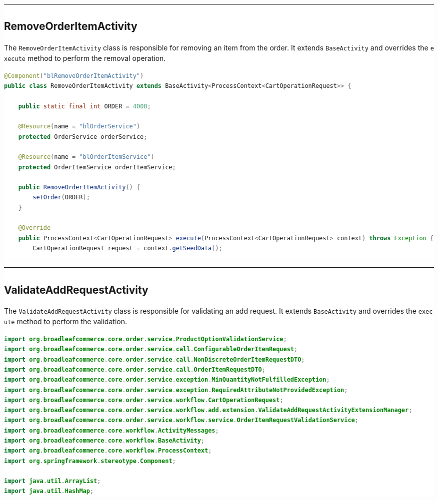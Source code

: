 
</SwmSnippet>

<SwmSnippet path="/core/broadleaf-framework/src/main/java/org/broadleafcommerce/core/order/service/workflow/remove/RemoveOrderItemActivity.java" line="39">

---

## RemoveOrderItemActivity

The `RemoveOrderItemActivity` class is responsible for removing an item from the order. It extends `BaseActivity` and overrides the `execute` method to perform the removal operation.

```java
@Component("blRemoveOrderItemActivity")
public class RemoveOrderItemActivity extends BaseActivity<ProcessContext<CartOperationRequest>> {

    public static final int ORDER = 4000;
    
    @Resource(name = "blOrderService")
    protected OrderService orderService;
    
    @Resource(name = "blOrderItemService")
    protected OrderItemService orderItemService;
    
    public RemoveOrderItemActivity() {
        setOrder(ORDER);
    }
    
    @Override
    public ProcessContext<CartOperationRequest> execute(ProcessContext<CartOperationRequest> context) throws Exception {
        CartOperationRequest request = context.getSeedData();
```

---

</SwmSnippet>

<SwmSnippet path="/core/broadleaf-framework/src/main/java/org/broadleafcommerce/core/order/service/workflow/add/ValidateAddRequestActivity.java" line="36">

---

## ValidateAddRequestActivity

The `ValidateAddRequestActivity` class is responsible for validating an add request. It extends `BaseActivity` and overrides the `execute` method to perform the validation.

```java
import org.broadleafcommerce.core.order.service.ProductOptionValidationService;
import org.broadleafcommerce.core.order.service.call.ConfigurableOrderItemRequest;
import org.broadleafcommerce.core.order.service.call.NonDiscreteOrderItemRequestDTO;
import org.broadleafcommerce.core.order.service.call.OrderItemRequestDTO;
import org.broadleafcommerce.core.order.service.exception.MinQuantityNotFulfilledException;
import org.broadleafcommerce.core.order.service.exception.RequiredAttributeNotProvidedException;
import org.broadleafcommerce.core.order.service.workflow.CartOperationRequest;
import org.broadleafcommerce.core.order.service.workflow.add.extension.ValidateAddRequestActivityExtensionManager;
import org.broadleafcommerce.core.order.service.workflow.service.OrderItemRequestValidationService;
import org.broadleafcommerce.core.workflow.ActivityMessages;
import org.broadleafcommerce.core.workflow.BaseActivity;
import org.broadleafcommerce.core.workflow.ProcessContext;
import org.springframework.stereotype.Component;

import java.util.ArrayList;
import java.util.HashMap;
```